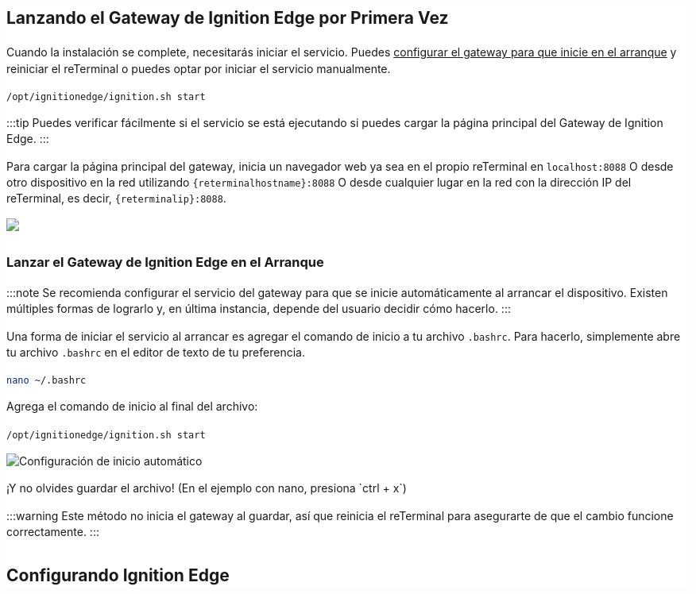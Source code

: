 ## Lanzando el Gateway de Ignition Edge por Primera Vez

Cuando la instalación se complete, necesitarás iniciar el servicio. Puedes [configurar el gateway para que inicie en el arranque](#launch-ignition-edge-gateway-on-boot) y reiniciar el reTerminal o puedes optar por iniciar el servicio manualmente.

```bash
/opt/ignitionedge/ignition.sh start
```

:::tip
Puedes verificar fácilmente si el servicio se está ejecutando si puedes cargar la página principal del Gateway de Ignition Edge.
:::

Para cargar la página principal del gateway, inicia un navegador web ya sea en el propio reTerminal en `localhost:8088` O desde otro dispositivo en la red utilizando `{reterminalhostname}:8088` O desde cualquier lugar en la red con la dirección IP del reTerminal, es decir, `{reterminalip}:8088`.

<p style={{textAlign: 'center'}}>
  <img src ="https://files.seeedstudio.com/wiki/wiki-ranger/Contributions/reTerminal-DM-Ignition/ignition-edge-eula-screenshot.png" />
</p>

### Lanzar el Gateway de Ignition Edge en el Arranque
:::note
Se recomienda configurar el servicio del gateway para que se inicie automáticamente al arrancar el dispositivo. Existen múltiples formas de lograrlo y, en última instancia, depende del usuario decidir cómo hacerlo.
:::

Una forma de iniciar el servicio al arrancar es agregar el comando de inicio a tu archivo `.bashrc`. Para hacerlo, simplemente abre tu archivo `.bashrc` en el editor de texto de tu preferencia.

```bash
nano ~/.bashrc
```
Agrega el comando de inicio al final del archivo:
```bash
/opt/ignitionedge/ignition.sh start
```
<p style={{textAlign: 'center'}}>
  <img alt="Configuración de inicio automático" src="https://files.seeedstudio.com/wiki/wiki-ranger/Contributions/reTerminal-DM-Ignition/ignition-gateway-launch-setup.png" />
</p>
¡Y no olvides guardar el archivo!  
(En el ejemplo con nano, presiona `ctrl + x`)

:::warning
Este método no inicia el gateway al guardar, así que reinicia el reTerminal para asegurarte de que el cambio funcione correctamente.
:::

## Configurando Ignition Edge
